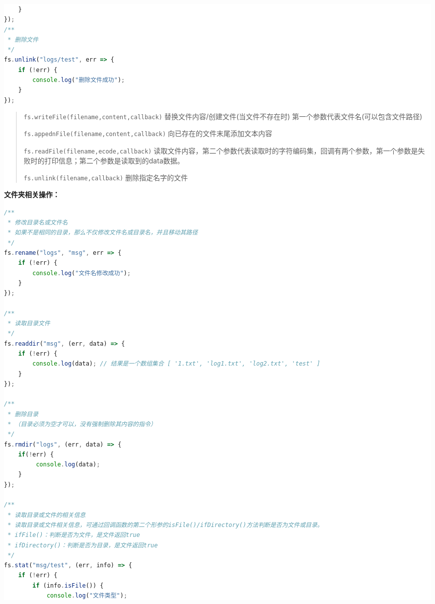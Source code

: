 ```js
    }
});
/**
 * 删除文件
 */
fs.unlink("logs/test", err => {
    if (!err) {
        console.log("删除文件成功");
    }
});
```

> `fs.writeFile(filename,content,callback)` 替换文件内容/创建文件(当文件不存在时) 第一个参数代表文件名(可以包含文件路径)
>
> `fs.appednFile(filename,content,callback)` 向已存在的文件末尾添加文本内容
>
> `fs.readFile(filename,ecode,callback)` 读取文件内容，第二个参数代表读取时的字符编码集，回调有两个参数，第一个参数是失败时的打印信息；第二个参数是读取到的data数据。
>
> `fs.unlink(filename,callback)` 删除指定名字的文件



**文件夹相关操作：**

```js
/**
 * 修改目录名或文件名
 * 如果不是相同的目录，那么不仅修改文件名或目录名，并且移动其路径
 */
fs.rename("logs", "msg", err => {
    if (!err) {
        console.log("文件名修改成功");
    }
});

/**
 * 读取目录文件
 */
fs.readdir("msg", (err, data) => {
    if (!err) {
        console.log(data); // 结果是一个数组集合 [ '1.txt', 'log1.txt', 'log2.txt', 'test' ]
    }
});

/**
 * 删除目录
 * （目录必须为空才可以，没有强制删除其内容的指令）
 */
fs.rmdir("logs", (err, data) => {
    if(!err) {
         console.log(data);
    }
});

/**
 * 读取目录或文件的相关信息
 * 读取目录或文件相关信息，可通过回调函数的第二个形参的isFile()/ifDirectory()方法判断是否为文件或目录。
 * ifFile()：判断是否为文件，是文件返回true
 * ifDirectory()：判断是否为目录，是文件返回true
 */
fs.stat("msg/test", (err, info) => {
    if (!err) {
        if (info.isFile()) {
            console.log("文件类型");
```